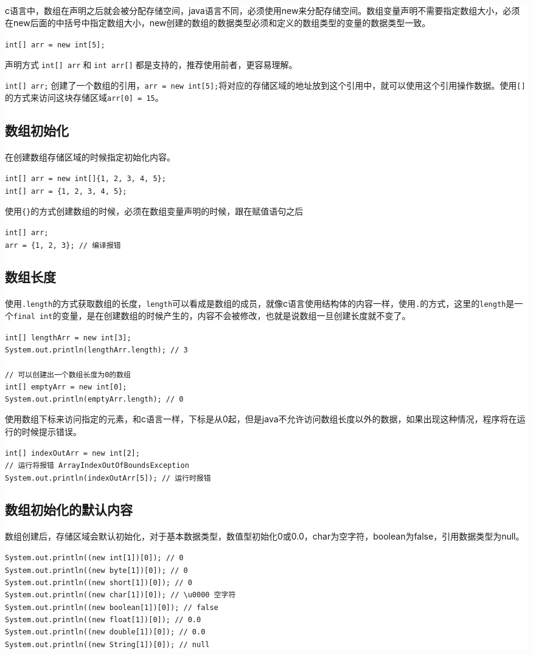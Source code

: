 c语言中，数组在声明之后就会被分配存储空间，java语言不同，必须使用new来分配存储空间。数组变量声明不需要指定数组大小，必须在new后面的中括号中指定数组大小，new创建的数组的数据类型必须和定义的数组类型的变量的数据类型一致。

```
int[] arr = new int[5];
```

声明方式 `int[] arr` 和 `int arr[]` 都是支持的，推荐使用前者，更容易理解。

`int[] arr;` 创建了一个数组的引用，`arr = new int[5];`将对应的存储区域的地址放到这个引用中，就可以使用这个引用操作数据。使用`[]`的方式来访问这块存储区域`arr[0] = 15`。

## 数组初始化

在创建数组存储区域的时候指定初始化内容。

```
int[] arr = new int[]{1, 2, 3, 4, 5};
int[] arr = {1, 2, 3, 4, 5};
```

使用`{}`的方式创建数组的时候，必须在数组变量声明的时候，跟在赋值语句之后

```
int[] arr;
arr = {1, 2, 3}; // 编译报错
```

## 数组长度

使用`.length`的方式获取数组的长度，`length`可以看成是数组的成员，就像c语言使用结构体的内容一样，使用`.`的方式，这里的`length`是一个`final int`的变量，是在创建数组的时候产生的，内容不会被修改，也就是说数组一旦创建长度就不变了。

```
int[] lengthArr = new int[3];
System.out.println(lengthArr.length); // 3

// 可以创建出一个数组长度为0的数组
int[] emptyArr = new int[0];
System.out.println(emptyArr.length); // 0
```

使用数组下标来访问指定的元素，和c语言一样，下标是从0起，但是java不允许访问数组长度以外的数据，如果出现这种情况，程序将在运行的时候提示错误。

```
int[] indexOutArr = new int[2];
// 运行将报错 ArrayIndexOutOfBoundsException
System.out.println(indexOutArr[5]); // 运行时报错
```

## 数组初始化的默认内容

数组创建后，存储区域会默认初始化，对于基本数据类型，数值型初始化0或0.0，char为空字符，boolean为false，引用数据类型为null。

```
System.out.println((new int[1])[0]); // 0
System.out.println((new byte[1])[0]); // 0
System.out.println((new short[1])[0]); // 0
System.out.println((new char[1])[0]); // \u0000 空字符
System.out.println((new boolean[1])[0]); // false
System.out.println((new float[1])[0]); // 0.0
System.out.println((new double[1])[0]); // 0.0
System.out.println((new String[1])[0]); // null
```
